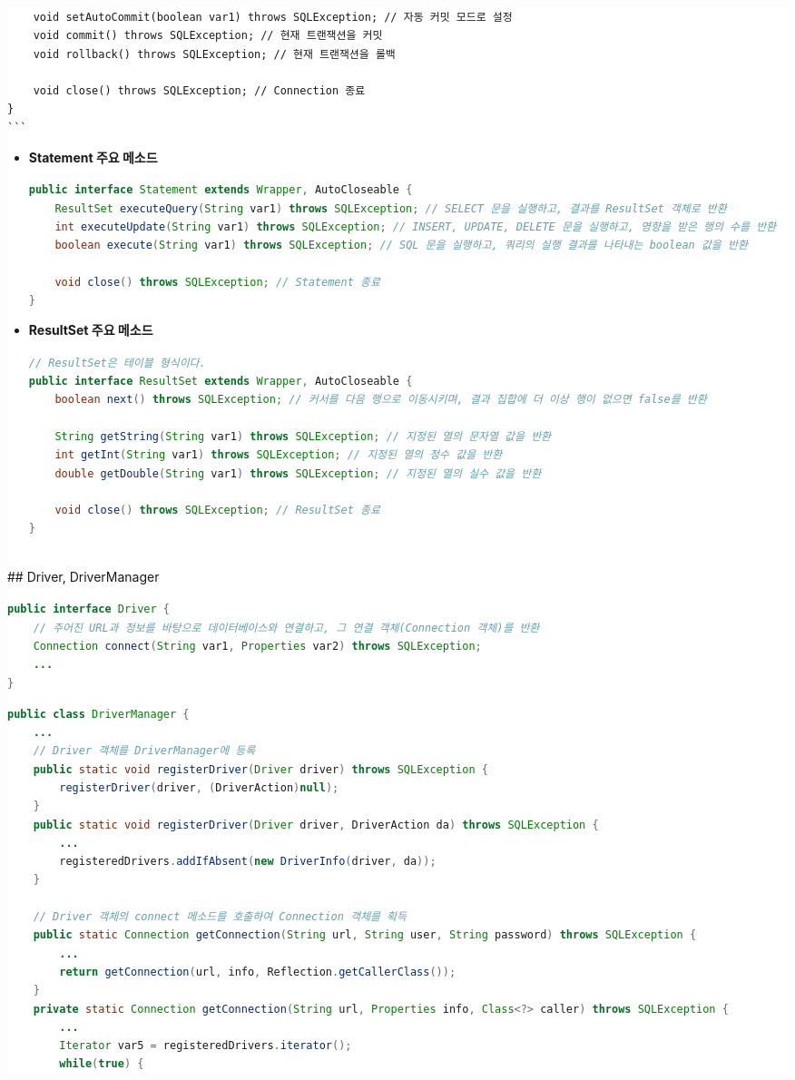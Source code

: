         void setAutoCommit(boolean var1) throws SQLException; // 자동 커밋 모드로 설정
        void commit() throws SQLException; // 현재 트랜잭션을 커밋
        void rollback() throws SQLException; // 현재 트랜잭션을 롤백

        void close() throws SQLException; // Connection 종료
    }
    ```
- **Statement 주요 메소드**
    ```java
    public interface Statement extends Wrapper, AutoCloseable {
        ResultSet executeQuery(String var1) throws SQLException; // SELECT 문을 실행하고, 결과를 ResultSet 객체로 반환
        int executeUpdate(String var1) throws SQLException; // INSERT, UPDATE, DELETE 문을 실행하고, 영향을 받은 행의 수를 반환
        boolean execute(String var1) throws SQLException; // SQL 문을 실행하고, 쿼리의 실행 결과를 나타내는 boolean 값을 반환

        void close() throws SQLException; // Statement 종료
    }
    ```

- **ResultSet 주요 메소드**
    ```java
    // ResultSet은 테이블 형식이다.
    public interface ResultSet extends Wrapper, AutoCloseable {
        boolean next() throws SQLException; // 커서를 다음 행으로 이동시키며, 결과 집합에 더 이상 행이 없으면 false를 반환

        String getString(String var1) throws SQLException; // 지정된 열의 문자열 값을 반환
        int getInt(String var1) throws SQLException; // 지정된 열의 정수 값을 반환
        double getDouble(String var1) throws SQLException; // 지정된 열의 실수 값을 반환

        void close() throws SQLException; // ResultSet 종료
    }
    ```

<br>
## Driver, DriverManager

```java
public interface Driver {
    // 주어진 URL과 정보를 바탕으로 데이터베이스와 연결하고, 그 연결 객체(Connection 객체)를 반환
    Connection connect(String var1, Properties var2) throws SQLException;
    ...
}
```

```java
public class DriverManager {
    ...
    // Driver 객체를 DriverManager에 등록
    public static void registerDriver(Driver driver) throws SQLException {
        registerDriver(driver, (DriverAction)null);
    }
    public static void registerDriver(Driver driver, DriverAction da) throws SQLException {
        ...
        registeredDrivers.addIfAbsent(new DriverInfo(driver, da));
    }

    // Driver 객체의 connect 메소드를 호출하여 Connection 객체를 획득
    public static Connection getConnection(String url, String user, String password) throws SQLException { 
        ...
        return getConnection(url, info, Reflection.getCallerClass());
    }
    private static Connection getConnection(String url, Properties info, Class<?> caller) throws SQLException {
        ...
        Iterator var5 = registeredDrivers.iterator();
        while(true) {
```